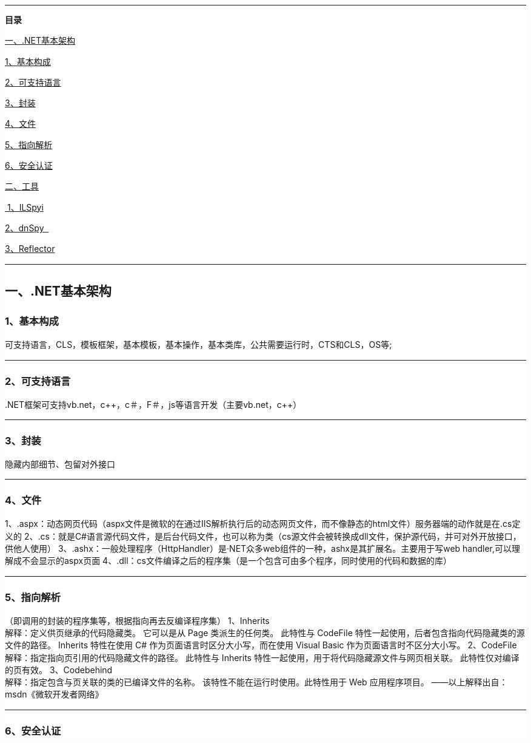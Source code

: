 
---


**目录**

[一、.NET基本架构](#%E4%B8%80%E3%80%81.NET%E5%9F%BA%E6%9C%AC%E6%9E%B6%E6%9E%84)

[1、基本构成](#1%E3%80%81%E5%9F%BA%E6%9C%AC%E6%9E%84%E6%88%90)

[2、可支持语言](#2%E3%80%81%E5%8F%AF%E6%94%AF%E6%8C%81%E8%AF%AD%E8%A8%80)

[3、封装](#3%E3%80%81%E5%B0%81%E8%A3%85)

[4、文件](#4%E3%80%81%E6%96%87%E4%BB%B6)

[5、指向解析](#5%E3%80%81%E6%8C%87%E5%90%91%E8%A7%A3%E6%9E%90)

[6、安全认证](#6%E3%80%81%E5%AE%89%E5%85%A8%E8%AE%A4%E8%AF%81)

[二、工具](#%E4%BA%8C%E3%80%81%E5%B7%A5%E5%85%B7)

[ 1、ILSpyi](#%C2%A01%E3%80%81ILSpyi)

[2、dnSpy  ](#2%E3%80%81dnSpy%20%C2%A0)

[3、Reflector](#3%E3%80%81Reflector)

---


## 一、.NET基本架构

> 
<h3>1、基本构成</h3>
可支持语言，CLS，模板框架，基本模板，基本操作，基本类库，公共需要运行时，CTS和CLS，OS等;
<hr/>
<h3>2、可支持语言</h3>
.NET框架可支持vb.net，c++，c＃，F＃，js等语言开发（主要vb.net，c++）
<hr/>
<h3>3、封装</h3>
隐藏内部细节、包留对外接口
<hr/>
<h3>4、文件</h3>
1、.aspx：动态网页代码（aspx文件是微软的在通过IIS解析执行后的动态网页文件，而不像静态的html文件）服务器端的动作就是在.cs定义的
2、.cs：就是C#语言源代码文件，是后台代码文件，也可以称为类（cs源文件会被转换成dll文件，保护源代码，并可对外开放接口，供他人使用）
3、.ashx：一般处理程序（HttpHandler）是·NET众多web组件的一种，ashx是其扩展名。主要用于写web handler,可以理解成不会显示的aspx页面
4、.dll：cs文件编译之后的程序集（是一个包含可由多个程序，同时使用的代码和数据的库）
<hr/>
<h3>5、指向解析</h3>
（即调用的封装的程序集等，根据指向再去反编译程序集）
1、Inherits<br/> 解释：定义供页继承的代码隐藏类。 它可以是从 Page 类派生的任何类。 此特性与 CodeFile 特性一起使用，后者包含指向代码隐藏类的源文件的路径。 Inherits 特性在使用 C# 作为页面语言时区分大小写，而在使用 Visual Basic 作为页面语言时不区分大小写。
2、CodeFile<br/> 解释：指定指向页引用的代码隐藏文件的路径。 此特性与 Inherits 特性一起使用，用于将代码隐藏源文件与网页相关联。 此特性仅对编译的页有效。
3、Codebehind<br/> 解释：指定包含与页关联的类的已编译文件的名称。 该特性不能在运行时使用。此特性用于 Web 应用程序项目。
——以上解释出自：msdn《微软开发者网络》
<hr/>
<h3>6、安全认证</h3>
